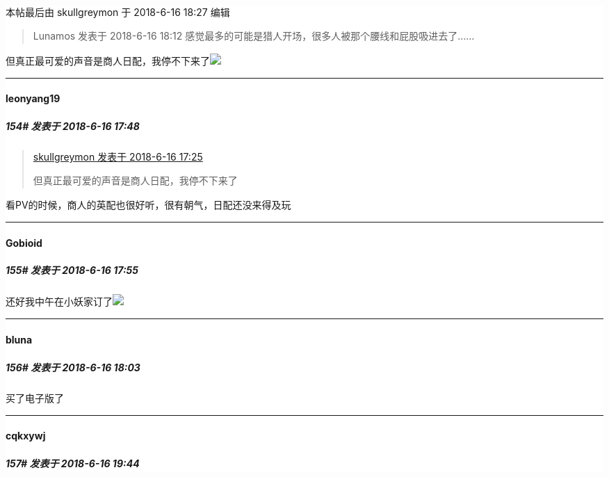 

 本帖最后由 skullgreymon 于 2018-6-16 18:27 编辑 
<blockquote>Lunamos 发表于 2018-6-16 18:12
感觉最多的可能是猎人开场，很多人被那个腰线和屁股吸进去了……</blockquote>
但真正最可爱的声音是商人日配，我停不下来了<img src="https://static.saraba1st.com/image/smiley/face2017/146.png" referrerpolicy="no-referrer">







*****

####  leonyang19  
##### 154#       发表于 2018-6-16 17:48



<blockquote><a href="httphttps://bbs.saraba1st.com/2b/forum.php?mod=redirect&amp;goto=findpost&amp;pid=40011174&amp;ptid=1711545" target="_blank">skullgreymon 发表于 2018-6-16 17:25</a>

但真正最可爱的声音是商人日配，我停不下来了</blockquote>
看PV的时候，商人的英配也很好听，很有朝气，日配还没来得及玩







*****

####  Gobioid  
##### 155#       发表于 2018-6-16 17:55




还好我中午在小妖家订了<img src="https://static.saraba1st.com/image/smiley/face2017/037.png" referrerpolicy="no-referrer">







*****

####  bluna  
##### 156#       发表于 2018-6-16 18:03




买了电子版了







*****

####  cqkxywj  
##### 157#       发表于 2018-6-16 19:44
